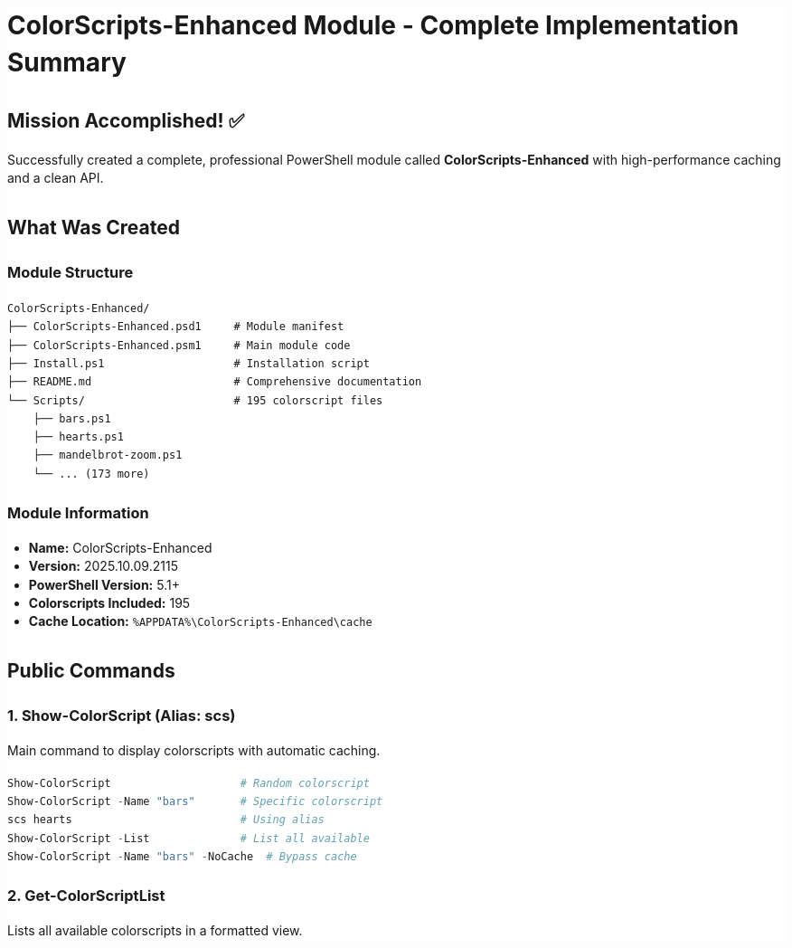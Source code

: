 # ColorScripts-Enhanced Module - Complete Implementation Summary

## Mission Accomplished! ✅

Successfully created a complete, professional PowerShell module called **ColorScripts-Enhanced** with high-performance caching and a clean API.

## What Was Created

### Module Structure

```
ColorScripts-Enhanced/
├── ColorScripts-Enhanced.psd1     # Module manifest
├── ColorScripts-Enhanced.psm1     # Main module code
├── Install.ps1                    # Installation script
├── README.md                      # Comprehensive documentation
└── Scripts/                       # 195 colorscript files
    ├── bars.ps1
    ├── hearts.ps1
    ├── mandelbrot-zoom.ps1
    └── ... (173 more)
```

### Module Information

- **Name:** ColorScripts-Enhanced
- **Version:** 2025.10.09.2115
- **PowerShell Version:** 5.1+
- **Colorscripts Included:** 195
- **Cache Location:** `%APPDATA%\ColorScripts-Enhanced\cache`

## Public Commands

### 1. Show-ColorScript (Alias: scs)

Main command to display colorscripts with automatic caching.

```powershell
Show-ColorScript                    # Random colorscript
Show-ColorScript -Name "bars"       # Specific colorscript
scs hearts                          # Using alias
Show-ColorScript -List              # List all available
Show-ColorScript -Name "bars" -NoCache  # Bypass cache
```

### 2. Get-ColorScriptList

Lists all available colorscripts in a formatted view.
